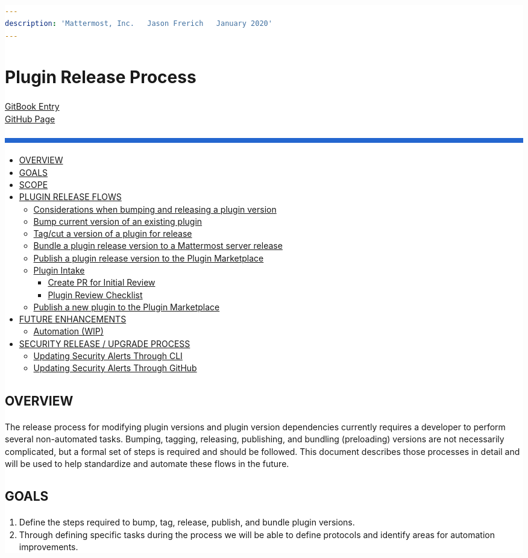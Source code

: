 ```yaml
---
description: 'Mattermost, Inc.   Jason Frerich   January 2020'
---
```


# Plugin Release Process

[GitBook Entry](https://app.gitbook.com/@jason-frerich/s/plugin-release-process)  
[GitHub Page](https://github.com/jfrerich/plugin-release-process)

![horizontal line](.gitbook/assets/0.png)

* [OVERVIEW](./#overview)
* [GOALS](./#goals)
* [SCOPE](./#scope)
* [PLUGIN RELEASE FLOWS](./#plugin-release-flows)
  * [Considerations when bumping and releasing a plugin version](./#considerations-when-bumping-and-releasing-a-plugin-version)
  * [Bump current version of an existing plugin](./#bump-current-version-of-an-existing-plugin)
  * [Tag/cut a version of a plugin for release](./#tagcut-a-version-of-a-plugin-for-release)
  * [Bundle a plugin release version to a Mattermost server release](./#bundle-a-plugin-release-version-to-a-mattermost-server-release)
  * [Publish a plugin release version to the Plugin Marketplace](./#publish-a-plugin-release-version-to-the-plugin-marketplace)
  * [Plugin Intake](./#plugin-intake)
    * [Create PR for Initial Review](./#create-pr-for-initial-review)
    * [Plugin Review Checklist](./#plugin-review-checklist)
  * [Publish a new plugin to the Plugin Marketplace](./#publish-a-new-plugin-to-the-plugin-marketplace)
* [FUTURE ENHANCEMENTS](./#future-enhancements)
  * [Automation \(WIP\)](./#automation-wip)
* [SECURITY RELEASE / UPGRADE PROCESS](./#security-release--upgrade-process)
  * [Updating Security Alerts Through CLI](./#updating-security-alerts-through-cli)
  * [Updating Security Alerts Through GitHub](./#updating-security-alerts-through-github)

## OVERVIEW

The release process for modifying plugin versions and plugin version dependencies currently requires a developer to perform several non-automated tasks. Bumping, tagging, releasing, publishing, and bundling \(preloading\) versions are not necessarily complicated, but a formal set of steps is required and should be followed. This document describes those processes in detail and will be used to help standardize and automate these flows in the future.

## GOALS

1. Define the steps required to bump, tag, release, publish, and bundle plugin versions.
2. Through defining specific tasks during the process we will be able to define protocols and identify areas for automation improvements.
